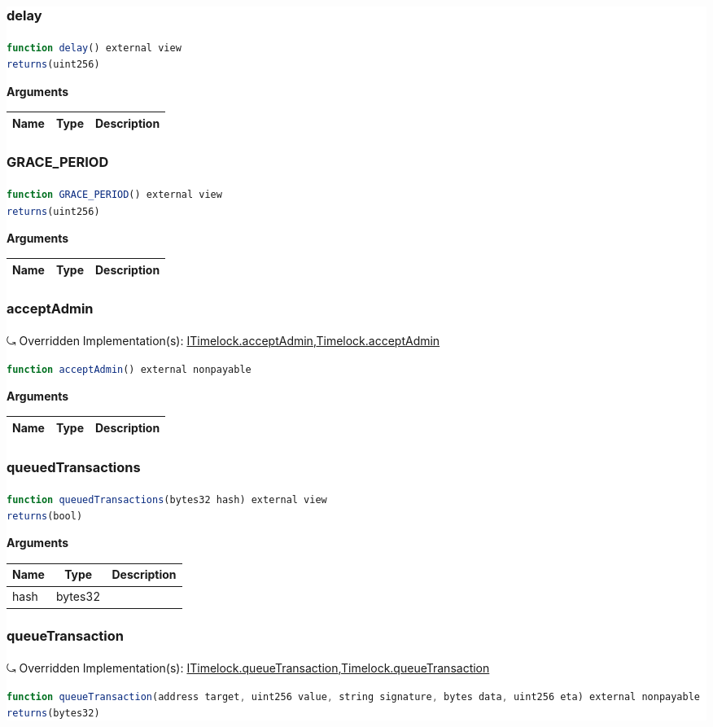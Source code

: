 ### delay

```js
function delay() external view
returns(uint256)
```

**Arguments**

| Name | Type | Description |
| ---- | ---- | ----------- |

### GRACE_PERIOD

```js
function GRACE_PERIOD() external view
returns(uint256)
```

**Arguments**

| Name | Type | Description |
| ---- | ---- | ----------- |

### acceptAdmin

⤿ Overridden Implementation(s): [ITimelock.acceptAdmin](ITimelock.md#acceptadmin),[Timelock.acceptAdmin](Timelock.md#acceptadmin)

```js
function acceptAdmin() external nonpayable
```

**Arguments**

| Name | Type | Description |
| ---- | ---- | ----------- |

### queuedTransactions

```js
function queuedTransactions(bytes32 hash) external view
returns(bool)
```

**Arguments**

| Name | Type    | Description |
| ---- | ------- | ----------- |
| hash | bytes32 |             |

### queueTransaction

⤿ Overridden Implementation(s): [ITimelock.queueTransaction](ITimelock.md#queuetransaction),[Timelock.queueTransaction](Timelock.md#queuetransaction)

```js
function queueTransaction(address target, uint256 value, string signature, bytes data, uint256 eta) external nonpayable
returns(bytes32)
```
